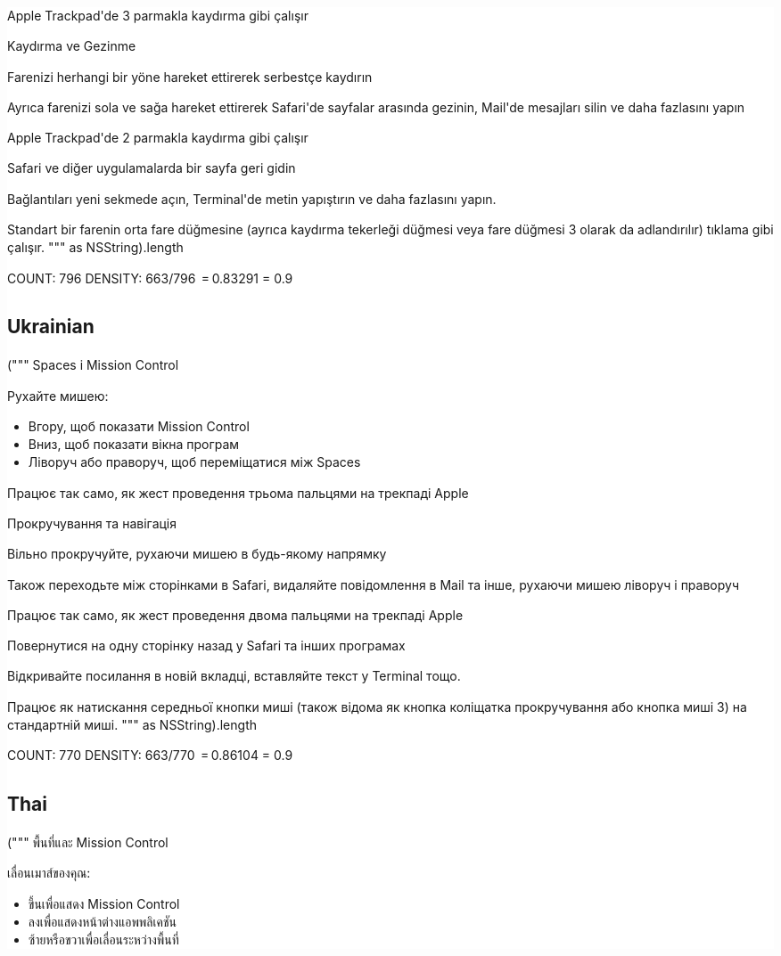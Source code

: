Apple Trackpad'de 3 parmakla kaydırma gibi çalışır

Kaydırma ve Gezinme

Farenizi herhangi bir yöne hareket ettirerek serbestçe kaydırın

Ayrıca farenizi sola ve sağa hareket ettirerek Safari'de sayfalar arasında gezinin, Mail'de mesajları silin ve daha fazlasını yapın

Apple Trackpad'de 2 parmakla kaydırma gibi çalışır

Safari ve diğer uygulamalarda bir sayfa geri gidin

Bağlantıları yeni sekmede açın, Terminal'de metin yapıştırın ve daha fazlasını yapın.

Standart bir farenin orta fare düğmesine (ayrıca kaydırma tekerleği düğmesi veya fare düğmesi 3 olarak da adlandırılır) tıklama gibi çalışır.
""" as NSString).length

COUNT: 796
DENSITY: 663/796  = 0.83291 = 0.9

## Ukrainian

("""
Spaces і Mission Control

Рухайте мишею:
- Вгору, щоб показати Mission Control
- Вниз, щоб показати вікна програм
- Ліворуч або праворуч, щоб переміщатися між Spaces

Працює так само, як жест проведення трьома пальцями на трекпаді Apple

Прокручування та навігація

Вільно прокручуйте, рухаючи мишею в будь-якому напрямку

Також переходьте між сторінками в Safari, видаляйте повідомлення в Mail та інше, рухаючи мишею ліворуч і праворуч

Працює так само, як жест проведення двома пальцями на трекпаді Apple

Повернутися на одну сторінку назад у Safari та інших програмах

Відкривайте посилання в новій вкладці, вставляйте текст у Terminal тощо.

Працює як натискання середньої кнопки миші (також відома як кнопка коліщатка прокручування або кнопка миші 3) на стандартній миші. """ as NSString).length

COUNT: 770
DENSITY: 663/770  = 0.86104 = 0.9

## Thai

("""
พื้นที่และ Mission Control

เลื่อนเมาส์ของคุณ:
- ขึ้นเพื่อแสดง Mission Control
- ลงเพื่อแสดงหน้าต่างแอพพลิเคชัน
- ซ้ายหรือขวาเพื่อเลื่อนระหว่างพื้นที่
